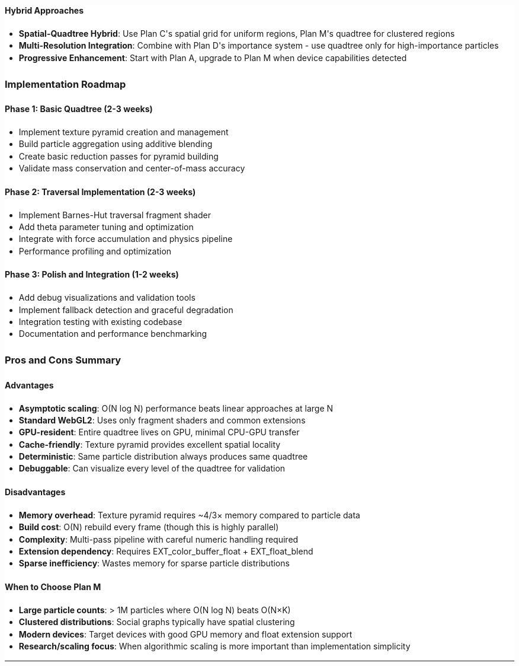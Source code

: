 #### Hybrid Approaches
- **Spatial-Quadtree Hybrid**: Use Plan C's spatial grid for uniform regions, Plan M's quadtree for clustered regions
- **Multi-Resolution Integration**: Combine with Plan D's importance system - use quadtree only for high-importance particles
- **Progressive Enhancement**: Start with Plan A, upgrade to Plan M when device capabilities detected

### Implementation Roadmap

#### Phase 1: Basic Quadtree (2-3 weeks)
- Implement texture pyramid creation and management
- Build particle aggregation using additive blending  
- Create basic reduction passes for pyramid building
- Validate mass conservation and center-of-mass accuracy

#### Phase 2: Traversal Implementation (2-3 weeks)  
- Implement Barnes-Hut traversal fragment shader
- Add theta parameter tuning and optimization
- Integrate with force accumulation and physics pipeline
- Performance profiling and optimization

#### Phase 3: Polish and Integration (1-2 weeks)
- Add debug visualizations and validation tools
- Implement fallback detection and graceful degradation
- Integration testing with existing codebase
- Documentation and performance benchmarking

### Pros and Cons Summary

#### Advantages
- **Asymptotic scaling**: O(N log N) performance beats linear approaches at large N
- **Standard WebGL2**: Uses only fragment shaders and common extensions
- **GPU-resident**: Entire quadtree lives on GPU, minimal CPU-GPU transfer
- **Cache-friendly**: Texture pyramid provides excellent spatial locality
- **Deterministic**: Same particle distribution always produces same quadtree
- **Debuggable**: Can visualize every level of the quadtree for validation

#### Disadvantages  
- **Memory overhead**: Texture pyramid requires ~4/3× memory compared to particle data
- **Build cost**: O(N) rebuild every frame (though this is highly parallel)
- **Complexity**: Multi-pass pipeline with careful numeric handling required
- **Extension dependency**: Requires EXT_color_buffer_float + EXT_float_blend
- **Sparse inefficiency**: Wastes memory for sparse particle distributions

#### When to Choose Plan M
- **Large particle counts**: > 1M particles where O(N log N) beats O(N×K)
- **Clustered distributions**: Social graphs typically have spatial clustering
- **Modern devices**: Target devices with good GPU memory and float extension support
- **Research/scaling focus**: When algorithmic scaling is more important than implementation simplicity

---
